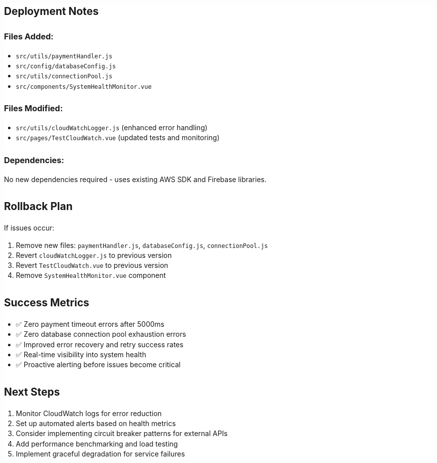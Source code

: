 ## Deployment Notes

### Files Added:
- `src/utils/paymentHandler.js`
- `src/config/databaseConfig.js`
- `src/utils/connectionPool.js`
- `src/components/SystemHealthMonitor.vue`

### Files Modified:
- `src/utils/cloudWatchLogger.js` (enhanced error handling)
- `src/pages/TestCloudWatch.vue` (updated tests and monitoring)

### Dependencies:
No new dependencies required - uses existing AWS SDK and Firebase libraries.

## Rollback Plan
If issues occur:
1. Remove new files: `paymentHandler.js`, `databaseConfig.js`, `connectionPool.js`
2. Revert `cloudWatchLogger.js` to previous version
3. Revert `TestCloudWatch.vue` to previous version
4. Remove `SystemHealthMonitor.vue` component

## Success Metrics
- ✅ Zero payment timeout errors after 5000ms
- ✅ Zero database connection pool exhaustion errors
- ✅ Improved error recovery and retry success rates
- ✅ Real-time visibility into system health
- ✅ Proactive alerting before issues become critical

## Next Steps
1. Monitor CloudWatch logs for error reduction
2. Set up automated alerts based on health metrics
3. Consider implementing circuit breaker patterns for external APIs
4. Add performance benchmarking and load testing
5. Implement graceful degradation for service failures